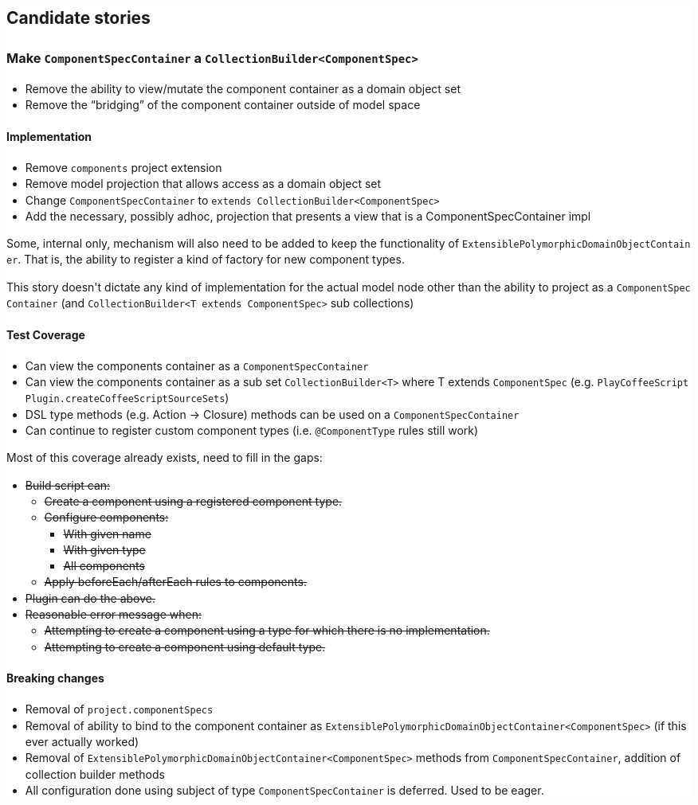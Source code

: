 ## Candidate stories

### Make `ComponentSpecContainer` a `CollectionBuilder<ComponentSpec>`

* Remove the ability to view/mutate the component container as a domain object set
* Remove the “bridging” of the component container outside of model space

#### Implementation

* Remove `components` project extension
* Remove model projection that allows access as a domain object set
* Change `ComponentSpecContainer` to `extends CollectionBuilder<ComponentSpec>`
* Add the necessary, possibly adhoc, projection that presents a view that is a ComponentSpecContainer impl

Some, internal only, mechanism will also need to be added to keep the functionality of `ExtensiblePolymorphicDomainObjectContainer`.
That is, the ability to register a kind of factory for new component types.

This story doesn't dictate any kind of implementation for the actual model node other than the ability to project as a `ComponentSpecContainer` (and `CollectionBuilder<T extends ComponentSpec>` sub collections)

#### Test Coverage

- Can view the components container as a `ComponentSpecContainer`
- Can view the components container as a sub set `CollectionBuilder<T>` where T extends `ComponentSpec` (e.g. `PlayCoffeeScriptPlugin.createCoffeeScriptSourceSets`)
- DSL type methods (e.g. Action → Closure) methods can be used on a `ComponentSpecContainer`
- Can continue to register custom component types (i.e. `@ComponentType` rules still work)

Most of this coverage already exists, need to fill in the gaps:

- ~~Build script can:~~
   - ~~Create a component using a registered component type.~~
   - ~~Configure components:~~
       - ~~With given name~~
       - ~~With given type~~
       - ~~All components~~
   - ~~Apply beforeEach/afterEach rules to components.~~
- ~~Plugin can do the above.~~
- ~~Reasonable error message when:~~
   - ~~Attempting to create a component using a type for which there is no implementation.~~
   - ~~Attempting to create a component using default type.~~

#### Breaking changes

- Removal of `project.componentSpecs`
- Removal of ability to bind to the component container as `ExtensiblePolymorphicDomainObjectContainer<ComponentSpec>` (if this ever actually worked)
- Removal of `ExtensiblePolymorphicDomainObjectContainer<ComponentSpec>` methods from `ComponentSpecContainer`, addition of collection builder methods
- All configuration done using subject of type `ComponentSpecContainer` is deferred. Used to be eager.
